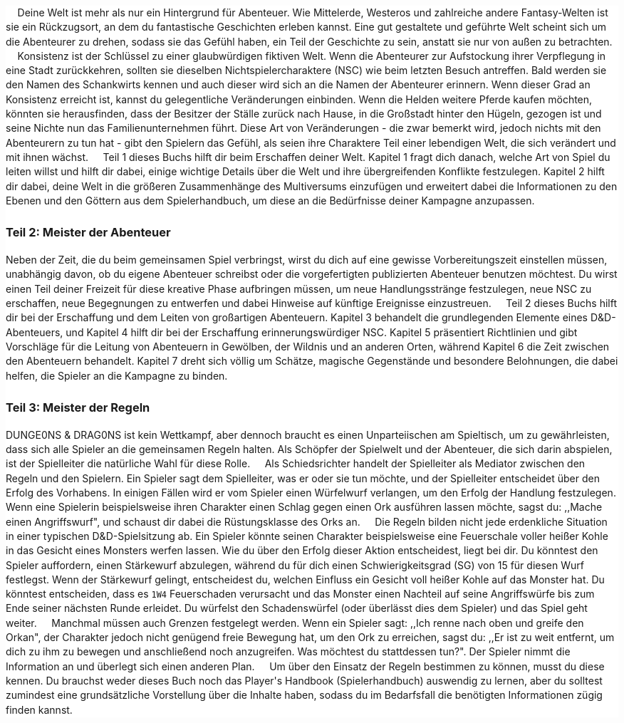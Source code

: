 $\quad$Deine Welt ist mehr als nur ein Hintergrund für Abenteuer. Wie Mittelerde, Westeros und zahlreiche andere Fantasy-Welten ist sie ein Rückzugsort, an dem du fantastische Geschichten erleben kannst. Eine gut gestaltete und geführte Welt scheint sich um die Abenteurer zu drehen, sodass sie das Gefühl haben, ein Teil der Geschichte zu sein, anstatt sie nur von außen zu betrachten.
$\quad$Konsistenz ist der Schlüssel zu einer glaubwürdigen fiktiven Welt. Wenn die Abenteurer zur Aufstockung ihrer Verpflegung in eine Stadt zurückkehren, sollten sie dieselben Nichtspielercharaktere (NSC) wie beim letzten Besuch antreffen. Bald werden sie den Namen des Schankwirts kennen und auch dieser wird sich an die Namen der Abenteurer erinnern. Wenn dieser Grad an Konsistenz erreicht ist, kannst du gelegentliche Veränderungen einbinden. Wenn die Helden weitere Pferde kaufen möchten, könnten sie herausfinden, dass der Besitzer der Ställe zurück nach Hause, in die Großstadt hinter den Hügeln, gezogen ist und seine Nichte nun das Familienunternehmen führt. Diese Art von Veränderungen - die zwar bemerkt wird, jedoch nichts mit den Abenteurern zu tun hat - gibt den Spielern das Gefühl, als seien ihre Charaktere Teil einer lebendigen Welt, die sich verändert und mit ihnen wächst.
$\quad$Teil 1 dieses Buchs hilft dir beim Erschaffen deiner Welt. Kapitel 1 fragt dich danach, welche Art von Spiel du leiten willst und hilft dir dabei, einige wichtige Details über die Welt und ihre übergreifenden Konflikte festzulegen. Kapitel 2 hilft dir dabei, deine Welt in die größeren Zusammenhänge des Multiversums einzufügen und erweitert dabei die Informationen zu den Ebenen und den Göttern aus dem Spielerhandbuch, um diese an die Bedürfnisse deiner Kampagne anzupassen.

### Teil 2: Meister der Abenteuer
Neben der Zeit, die du beim gemeinsamen Spiel verbringst, wirst du dich auf eine gewisse Vorbereitungszeit einstellen müssen, unabhängig davon, ob du eigene Abenteuer schreibst oder die vorgefertigten publizierten Abenteuer benutzen möchtest. Du wirst einen Teil deiner Freizeit für diese kreative Phase aufbringen müssen, um neue Handlungsstränge festzulegen, neue NSC zu erschaffen, neue Begegnungen zu entwerfen und dabei Hinweise auf künftige Ereignisse einzustreuen.
$\quad$Teil 2 dieses Buchs hilft dir bei der Erschaffung und dem Leiten von großartigen Abenteuern. Kapitel 3 behandelt die grundlegenden Elemente eines D&D-Abenteuers, und Kapitel 4 hilft dir bei der Erschaffung erinnerungswürdiger NSC. Kapitel 5 präsentiert Richtlinien und gibt Vorschläge für die Leitung von Abenteuern in Gewölben, der Wildnis und an anderen Orten, während Kapitel 6 die Zeit zwischen den Abenteuern behandelt. Kapitel 7 dreht sich völlig um Schätze, magische Gegenstände und besondere Belohnungen, die dabei helfen, die Spieler an die Kampagne zu binden.

### Teil 3: Meister der Regeln
DUNGE0NS & DRAG0NS ist kein Wettkampf, aber dennoch braucht es einen Unparteiischen am Spieltisch, um zu gewährleisten, dass sich alle Spieler an die gemeinsamen Regeln halten. Als Schöpfer der Spielwelt und der Abenteuer, die sich darin abspielen, ist der Spielleiter die natürliche Wahl für diese Rolle.
$\quad$Als Schiedsrichter handelt der Spielleiter als Mediator zwischen den Regeln und den Spielern. Ein Spieler sagt dem Spielleiter, was er oder sie tun möchte, und der Spielleiter entscheidet über den Erfolg des Vorhabens. In einigen Fällen wird er vom Spieler einen Würfelwurf verlangen, um den Erfolg der Handlung festzulegen. Wenn eine Spielerin beispielsweise ihren Charakter einen Schlag gegen einen Ork ausführen lassen möchte, sagst du: ,,Mache einen Angriffswurf", und schaust dir dabei die Rüstungsklasse des Orks an.
$\quad$Die Regeln bilden nicht jede erdenkliche Situation in einer typischen D&D-Spielsitzung ab. Ein Spieler könnte seinen Charakter beispielsweise eine Feuerschale voller heißer Kohle in das Gesicht eines Monsters werfen lassen. Wie du über den Erfolg dieser Aktion entscheidest, liegt bei dir. Du könntest den Spieler auffordern, einen Stärkewurf abzulegen, während du für dich einen Schwierigkeitsgrad (SG) von 15 für diesen Wurf festlegst. Wenn der Stärkewurf gelingt, entscheidest du, welchen Einfluss ein Gesicht voll heißer Kohle auf das Monster hat. Du könntest entscheiden, dass es `1W4` Feuerschaden verursacht und das Monster einen Nachteil auf seine Angriffswürfe bis zum Ende seiner nächsten Runde erleidet. Du würfelst den Schadenswürfel (oder überlässt dies dem Spieler) und das Spiel geht weiter.
$\quad$Manchmal müssen auch Grenzen festgelegt werden. Wenn ein Spieler sagt: ,,Ich renne nach oben und greife den Orkan", der Charakter jedoch nicht genügend freie Bewegung hat, um den Ork zu erreichen, sagst du: ,,Er ist zu weit entfernt, um dich zu ihm zu bewegen und anschließend noch anzugreifen. Was möchtest du stattdessen tun?". Der Spieler nimmt die Information an und überlegt sich einen anderen Plan.
$\quad$Um über den Einsatz der Regeln bestimmen zu können, musst du diese kennen. Du brauchst weder dieses Buch noch das Player's Handbook (Spielerhandbuch) auswendig zu lernen, aber du solltest zumindest eine grundsätzliche Vorstellung über die Inhalte haben, sodass du im Bedarfsfall die benötigten Informationen zügig finden kannst.